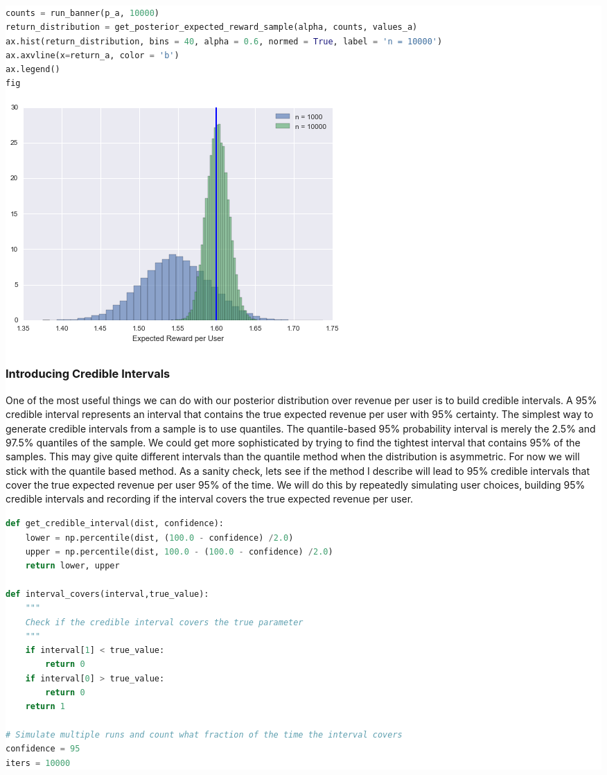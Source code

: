 
```python
counts = run_banner(p_a, 10000)
return_distribution = get_posterior_expected_reward_sample(alpha, counts, values_a)
ax.hist(return_distribution, bins = 40, alpha = 0.6, normed = True, label = 'n = 10000')
ax.axvline(x=return_a, color = 'b')
ax.legend()
fig
```




![png](ab_testing_with_multinomial_data_files/ab_testing_with_multinomial_data_13_0.png)



### Introducing Credible Intervals

One of the most useful things we can do with our posterior distribution over revenue per user is to build credible intervals. A 95% credible interval represents an interval that contains the true expected revenue per user with 95% certainty. The simplest way to generate credible intervals from a sample is to use quantiles. The quantile-based 95% probability interval is merely the 2.5% and 97.5% quantiles of the sample. We could get more sophisticated by trying to find the tightest interval that contains 95% of the samples. This may give quite different intervals than the quantile method when the distribution is asymmetric. For now we will stick with the quantile based method. As a sanity check, lets see if the method I describe will lead to 95% credible intervals that cover the true expected revenue per user 95% of the time. We will do this by repeatedly simulating user choices, building 95% credible intervals and recording if the interval covers the true expected revenue per user. 


```python
def get_credible_interval(dist, confidence):
    lower = np.percentile(dist, (100.0 - confidence) /2.0)
    upper = np.percentile(dist, 100.0 - (100.0 - confidence) /2.0)
    return lower, upper
       
def interval_covers(interval,true_value):
    """
    Check if the credible interval covers the true parameter
    """
    if interval[1] < true_value:
        return 0
    if interval[0] > true_value:
        return 0
    return 1

# Simulate multiple runs and count what fraction of the time the interval covers
confidence = 95
iters = 10000
```